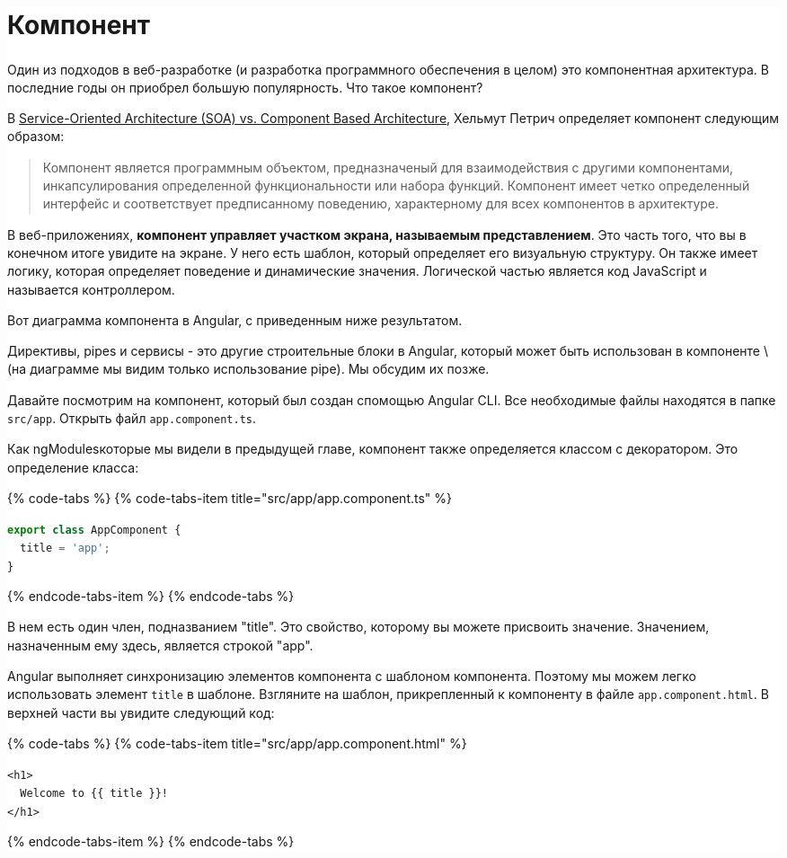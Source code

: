 # Компонент

Один из подходов в веб-разработке \(и разработка программного обеспечения в целом\) это компонентная архитектура. В последние годы он приобрел большую популярность. Что такое компонент?

В [Service-Oriented Architecture \(SOA\) vs. Component Based Architecture](http://petritsch.co.at/download/SOA_vs_component_based.pdf), Хельмут Петрич определяет компонент следующим образом:

> Компонент является программным объектом, предназначеный для взаимодействия с другими компонентами, инкапсулирования определенной функциональности или набора функций. Компонент имеет четко определенный интерфейс и соответствует предписанному поведению, характерному для всех компонентов в архитектуре.

В веб-приложениях, **компонент управляет участком экрана, называемым представлением**. Это часть того, что вы в конечном итоге увидите на экране. У него есть шаблон, который определяет его визуальную структуру. Он также имеет логику, которая определяет поведение и динамические значения. Логической частью является код JavaScript и называется контроллером.

Вот диаграмма компонента в Angular, с приведенным ниже результатом.

Директивы, pipes и сервисы - это другие строительные блоки в Angular, который может быть использован в компоненте \ (на диаграмме мы видим только использование pipe\). Мы обсудим их позже.

Давайте посмотрим на компонент, который был создан спомощью Angular CLI. Все необходимые файлы находятся в папке `src/app`. Открыть файл `app.component.ts`.

Как ngModulesкоторые мы видели в предыдущей главе, компонент также определяется классом с декоратором. Это определение класса:

{% code-tabs %}
{% code-tabs-item title="src/app/app.component.ts" %}
```typescript
export class AppComponent {
  title = 'app';
}
```
{% endcode-tabs-item %}
{% endcode-tabs %}

В нем есть один член, подназванием "title". Это свойство, которому вы можете присвоить значение. Значением, назначенным ему здесь, является строкой "app".

Angular выполняет синхронизацию элементов компонента с шаблоном компонента. Поэтому мы можем легко использовать элемент `title` в шаблоне. Взгляните на шаблон, прикрепленный к компоненту в файле `app.component.html`. В верхней части вы увидите следующий код:

{% code-tabs %}
{% code-tabs-item title="src/app/app.component.html" %}
```markup
<h1>
  Welcome to {{ title }}!
</h1>
```
{% endcode-tabs-item %}
{% endcode-tabs %}
